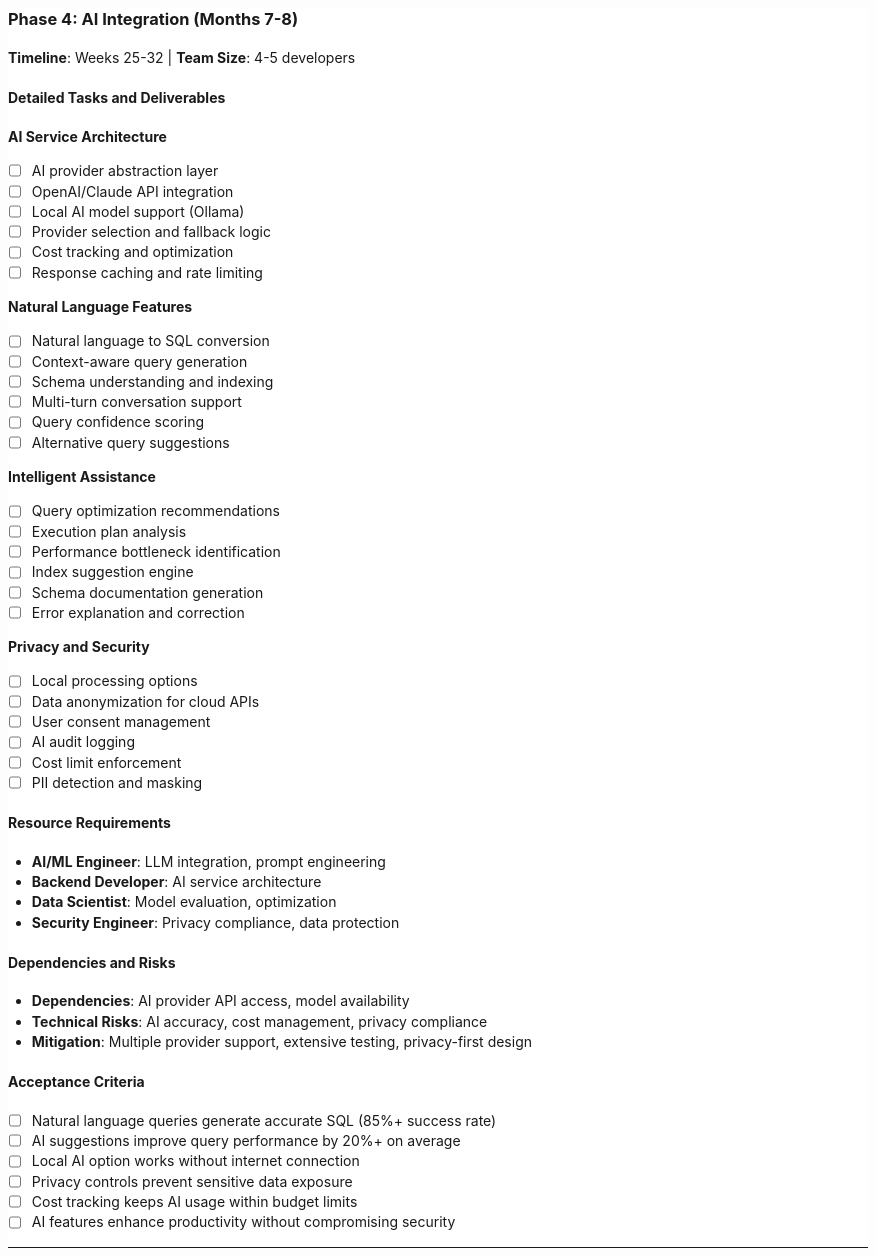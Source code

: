 
### Phase 4: AI Integration (Months 7-8)
**Timeline**: Weeks 25-32 | **Team Size**: 4-5 developers

#### Detailed Tasks and Deliverables

**AI Service Architecture**
- [ ] AI provider abstraction layer
- [ ] OpenAI/Claude API integration
- [ ] Local AI model support (Ollama)
- [ ] Provider selection and fallback logic
- [ ] Cost tracking and optimization
- [ ] Response caching and rate limiting

**Natural Language Features**
- [ ] Natural language to SQL conversion
- [ ] Context-aware query generation
- [ ] Schema understanding and indexing
- [ ] Multi-turn conversation support
- [ ] Query confidence scoring
- [ ] Alternative query suggestions

**Intelligent Assistance**
- [ ] Query optimization recommendations
- [ ] Execution plan analysis
- [ ] Performance bottleneck identification
- [ ] Index suggestion engine
- [ ] Schema documentation generation
- [ ] Error explanation and correction

**Privacy and Security**
- [ ] Local processing options
- [ ] Data anonymization for cloud APIs
- [ ] User consent management
- [ ] AI audit logging
- [ ] Cost limit enforcement
- [ ] PII detection and masking

#### Resource Requirements
- **AI/ML Engineer**: LLM integration, prompt engineering
- **Backend Developer**: AI service architecture
- **Data Scientist**: Model evaluation, optimization
- **Security Engineer**: Privacy compliance, data protection

#### Dependencies and Risks
- **Dependencies**: AI provider API access, model availability
- **Technical Risks**: AI accuracy, cost management, privacy compliance
- **Mitigation**: Multiple provider support, extensive testing, privacy-first design

#### Acceptance Criteria
- [ ] Natural language queries generate accurate SQL (85%+ success rate)
- [ ] AI suggestions improve query performance by 20%+ on average
- [ ] Local AI option works without internet connection
- [ ] Privacy controls prevent sensitive data exposure
- [ ] Cost tracking keeps AI usage within budget limits
- [ ] AI features enhance productivity without compromising security

---